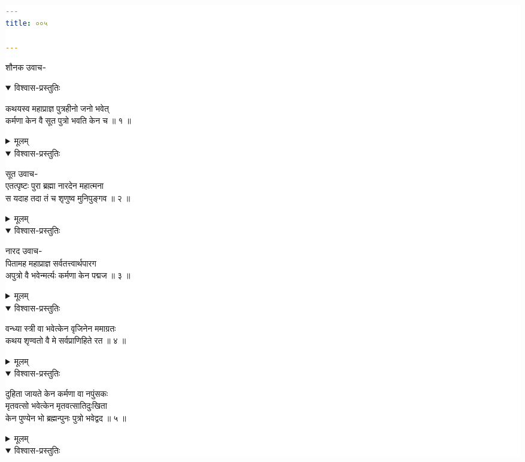 ```yaml
---
title: ००५

---
```

शौनक उवाच-  

<details open><summary>विश्वास-प्रस्तुतिः</summary>

कथयस्व महाप्राज्ञ पुत्रहीनो जनो भवेत्  
कर्मणा केन वै सूत पुत्रो भवति केन च ॥ १ ॥
</details>

<details><summary>मूलम्</summary></details>



<details open><summary>विश्वास-प्रस्तुतिः</summary>

सूत उवाच-  
एतत्पृष्टः पुरा ब्रह्मा नारदेन महात्मना  
स यदाह तदा तं च शृणुष्व मुनिपुङ्गव ॥ २ ॥
</details>

<details><summary>मूलम्</summary></details>



<details open><summary>विश्वास-प्रस्तुतिः</summary>

नारद उवाच-  
पितामह महाप्राज्ञ सर्वतत्त्वार्थपारग  
अपुत्रो वै भवेन्मर्त्यः कर्मणा केन पद्मज ॥ ३ ॥
</details>

<details><summary>मूलम्</summary></details>



<details open><summary>विश्वास-प्रस्तुतिः</summary>

वन्ध्या स्त्री वा भवेत्केन वृजिनेन ममाग्रतः  
कथय शृण्वतो वै मे सर्वप्राणिहिते रत ॥ ४ ॥
</details>

<details><summary>मूलम्</summary></details>



<details open><summary>विश्वास-प्रस्तुतिः</summary>

दुहिता जायते केन कर्मणा वा नपुंसकः  
मृतवत्सो भवेत्केन मृतवत्सातिदुःखिता  
केन पुण्येन भो ब्रह्मन्पुनः पुत्रो भवेद्वद ॥ ५ ॥
</details>

<details><summary>मूलम्</summary></details>



<details open><summary>विश्वास-प्रस्तुतिः</summary>
